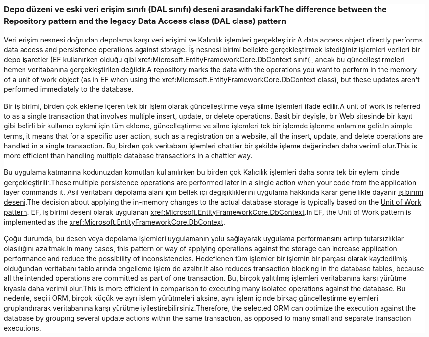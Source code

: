 ### <a name="the-difference-between-the-repository-pattern-and-the-legacy-data-access-class-dal-class-pattern"></a><span data-ttu-id="24e81-162">Depo düzeni ve eski veri erişim sınıfı (DAL sınıfı) deseni arasındaki fark</span><span class="sxs-lookup"><span data-stu-id="24e81-162">The difference between the Repository pattern and the legacy Data Access class (DAL class) pattern</span></span>

<span data-ttu-id="24e81-163">Veri erişim nesnesi doğrudan depolama karşı veri erişimi ve Kalıcılık işlemleri gerçekleştirir.</span><span class="sxs-lookup"><span data-stu-id="24e81-163">A data access object directly performs data access and persistence operations against storage.</span></span> <span data-ttu-id="24e81-164">İş nesnesi birimi bellekte gerçekleştirmek istediğiniz işlemleri verileri bir depo işaretler (EF kullanırken olduğu gibi <xref:Microsoft.EntityFrameworkCore.DbContext> sınıfı), ancak bu güncelleştirmeleri hemen veritabanına gerçekleştirilen değildir.</span><span class="sxs-lookup"><span data-stu-id="24e81-164">A repository marks the data with the operations you want to perform in the memory of a unit of work object (as in EF when using the <xref:Microsoft.EntityFrameworkCore.DbContext> class), but these updates aren't performed immediately to the database.</span></span>

<span data-ttu-id="24e81-165">Bir iş birimi, birden çok ekleme içeren tek bir işlem olarak güncelleştirme veya silme işlemleri ifade edilir.</span><span class="sxs-lookup"><span data-stu-id="24e81-165">A unit of work is referred to as a single transaction that involves multiple insert, update, or delete operations.</span></span> <span data-ttu-id="24e81-166">Basit bir deyişle, bir Web sitesinde bir kayıt gibi belirli bir kullanıcı eylemi için tüm ekleme, güncelleştirme ve silme işlemleri tek bir işlemde işlenme anlamına gelir.</span><span class="sxs-lookup"><span data-stu-id="24e81-166">In simple terms, it means that for a specific user action, such as a registration on a website, all the insert, update, and delete operations are handled in a single transaction.</span></span> <span data-ttu-id="24e81-167">Bu, birden çok veritabanı işlemleri chattier bir şekilde işleme değerinden daha verimli olur.</span><span class="sxs-lookup"><span data-stu-id="24e81-167">This is more efficient than handling multiple database transactions in a chattier way.</span></span>

<span data-ttu-id="24e81-168">Bu uygulama katmanına kodunuzdan komutları kullanılırken bu birden çok Kalıcılık işlemleri daha sonra tek bir eylem içinde gerçekleştirilir.</span><span class="sxs-lookup"><span data-stu-id="24e81-168">These multiple persistence operations are performed later in a single action when your code from the application layer commands it.</span></span> <span data-ttu-id="24e81-169">Asıl veritabanı depolama alanı için bellek içi değişikliklerini uygulama hakkında karar genellikle dayanır [iş birimi deseni](https://martinfowler.com/eaaCatalog/unitOfWork.html).</span><span class="sxs-lookup"><span data-stu-id="24e81-169">The decision about applying the in-memory changes to the actual database storage is typically based on the [Unit of Work pattern](https://martinfowler.com/eaaCatalog/unitOfWork.html).</span></span> <span data-ttu-id="24e81-170">EF, iş birimi deseni olarak uygulanan <xref:Microsoft.EntityFrameworkCore.DbContext>.</span><span class="sxs-lookup"><span data-stu-id="24e81-170">In EF, the Unit of Work pattern is implemented as the <xref:Microsoft.EntityFrameworkCore.DbContext>.</span></span>

<span data-ttu-id="24e81-171">Çoğu durumda, bu desen veya depolama işlemleri uygulamanın yolu sağlayarak uygulama performansını artırıp tutarsızlıklar olasılığını azaltmak.</span><span class="sxs-lookup"><span data-stu-id="24e81-171">In many cases, this pattern or way of applying operations against the storage can increase application performance and reduce the possibility of inconsistencies.</span></span> <span data-ttu-id="24e81-172">Hedeflenen tüm işlemler bir işlemin bir parçası olarak kaydedilmiş olduğundan veritabanı tablolarında engelleme işlem de azaltır.</span><span class="sxs-lookup"><span data-stu-id="24e81-172">It also reduces transaction blocking in the database tables, because all the intended operations are committed as part of one transaction.</span></span> <span data-ttu-id="24e81-173">Bu, birçok yalıtılmış işlemleri veritabanına karşı yürütme kıyasla daha verimli olur.</span><span class="sxs-lookup"><span data-stu-id="24e81-173">This is more efficient in comparison to executing many isolated operations against the database.</span></span> <span data-ttu-id="24e81-174">Bu nedenle, seçili ORM, birçok küçük ve ayrı işlem yürütmeleri aksine, aynı işlem içinde birkaç güncelleştirme eylemleri gruplandırarak veritabanına karşı yürütme iyileştirebilirsiniz.</span><span class="sxs-lookup"><span data-stu-id="24e81-174">Therefore, the selected ORM can optimize the execution against the database by grouping several update actions within the same transaction, as opposed to many small and separate transaction executions.</span></span>
